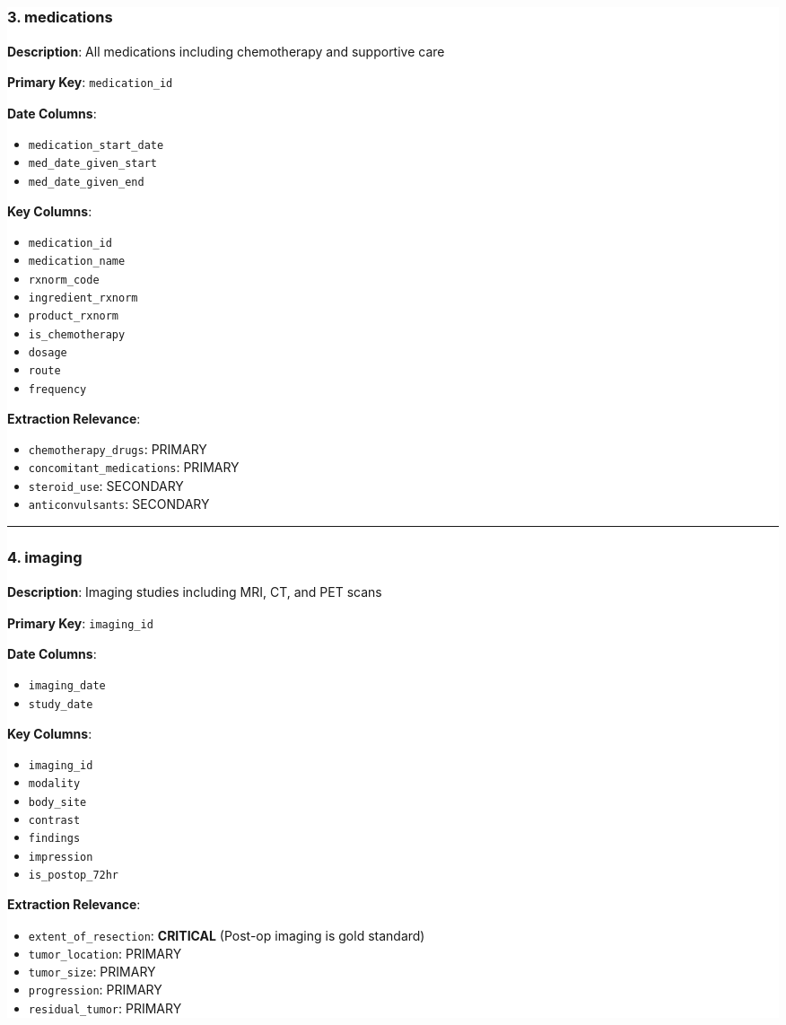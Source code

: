 
### 3. **medications**
**Description**: All medications including chemotherapy and supportive care

**Primary Key**: `medication_id`

**Date Columns**:
- `medication_start_date`
- `med_date_given_start`
- `med_date_given_end`

**Key Columns**:
- `medication_id`
- `medication_name`
- `rxnorm_code`
- `ingredient_rxnorm`
- `product_rxnorm`
- `is_chemotherapy`
- `dosage`
- `route`
- `frequency`

**Extraction Relevance**:
- `chemotherapy_drugs`: PRIMARY
- `concomitant_medications`: PRIMARY
- `steroid_use`: SECONDARY
- `anticonvulsants`: SECONDARY

---

### 4. **imaging**
**Description**: Imaging studies including MRI, CT, and PET scans

**Primary Key**: `imaging_id`

**Date Columns**:
- `imaging_date`
- `study_date`

**Key Columns**:
- `imaging_id`
- `modality`
- `body_site`
- `contrast`
- `findings`
- `impression`
- `is_postop_72hr`

**Extraction Relevance**:
- `extent_of_resection`: **CRITICAL** (Post-op imaging is gold standard)
- `tumor_location`: PRIMARY
- `tumor_size`: PRIMARY
- `progression`: PRIMARY
- `residual_tumor`: PRIMARY
